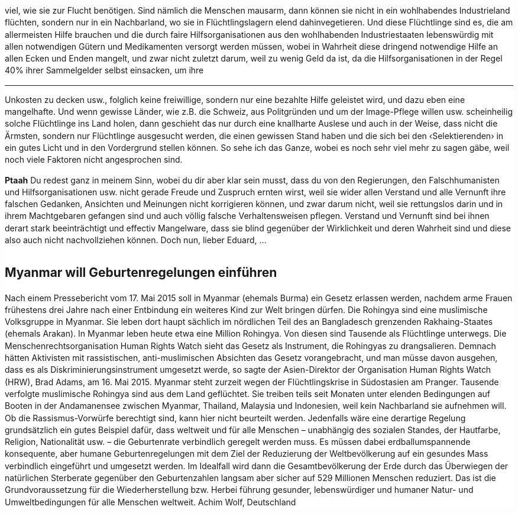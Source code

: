 viel, wie sie zur Flucht benötigen. Sind nämlich die Menschen mausarm, dann können sie nicht in ein
wohlhabendes Industrieland flüchten, sondern nur in ein Nachbarland, wo sie in Flüchtlingslagern
elend dahinvegetieren. Und diese Flüchtlinge sind es, die am allermeisten Hilfe brauchen und die
durch faire Hilfsorganisationen aus den wohlhabenden Industriestaaten lebenswürdig mit allen notwendigen Gütern und Medikamenten versorgt werden müssen, wobei in Wahrheit diese dringend notwendige Hilfe an allen Ecken und Enden mangelt, und zwar nicht zuletzt darum, weil zu wenig Geld
da ist, da die Hilfsorganisationen in der Regel 40% ihrer Sammelgelder selbst einsacken, um ihre


-----

Unkosten zu decken usw., folglich keine freiwillige, sondern nur eine bezahlte Hilfe geleistet wird, und
dazu eben eine mangelhafte. Und wenn gewisse Länder, wie z.B. die Schweiz, aus Politgründen und
um der Image-Pflege willen usw. scheinheilig solche Flüchtlinge ins Land holen, dann geschieht das nur
durch eine knallharte Auslese und auch in der Weise, dass nicht die Ärmsten, sondern nur Flüchtlinge
ausgesucht werden, die einen gewissen Stand haben und die sich bei den ‹Selektierenden› in ein gutes
Licht und in den Vordergrund stellen können. So sehe ich das Ganze, wobei es noch sehr viel mehr zu
sagen gäbe, weil noch viele Faktoren nicht angesprochen sind.

**Ptaah** Du redest ganz in meinem Sinn, wobei du dir aber klar sein musst, dass du von den
Regierungen, den Falschhumanisten und Hilfsorganisationen usw. nicht gerade Freude und Zuspruch
ernten wirst, weil sie wider allen Verstand und alle Vernunft ihre falschen Gedanken, Ansichten und
Meinungen nicht korrigieren können, und zwar darum nicht, weil sie rettungslos darin und in ihrem
Machtgebaren gefangen sind und auch völlig falsche Verhaltensweisen pflegen. Verstand und Vernunft
sind bei ihnen derart stark beeinträchtigt und effectiv Mangelware, dass sie blind gegenüber der Wirklichkeit und deren Wahrheit sind und diese also auch nicht nachvollziehen können. Doch nun, lieber
Eduard, …


## Myanmar will Geburtenregelungen einführen
Nach einem Pressebericht vom 17. Mai 2015 soll in Myanmar (ehemals Burma) ein Gesetz erlassen
werden, nachdem arme Frauen frühestens drei Jahre nach einer Entbindung ein weiteres Kind zur Welt
bringen dürfen. Die Rohingya sind eine muslimische Volksgruppe in Myanmar. Sie leben dort haupt sächlich im nördlichen Teil des an Bangladesch grenzenden Rakhaing-Staates (ehemals Arakan). In
Myanmar leben heute etwa eine Million Rohingya. Von diesen sind Tausende als Flüchtlinge unterwegs.
Die Menschenrechtsorganisation Human Rights Watch sieht das Gesetz als Instrument, die Rohingyas
zu drangsalieren. Demnach hätten Aktivisten mit rassistischen, anti-muslimischen Absichten das Gesetz
vorangebracht, und man müsse davon ausgehen, dass es als Diskriminierungsinstrument umgesetzt
werde, so sagte der Asien-Direktor der Organisation Human Rights Watch (HRW), Brad Adams, am
16. Mai 2015. Myanmar steht zurzeit wegen der Flüchtlingskrise in Südostasien am Pranger. Tausende
verfolgte muslimische Rohingya sind aus dem Land geflüchtet. Sie treiben teils seit Monaten unter elenden
Bedingungen auf Booten in der Andamanensee zwischen Myanmar, Thailand, Malaysia und Indonesien,
weil kein Nachbarland sie aufnehmen will.
Ob die Rassismus-Vorwürfe berechtigt sind, kann hier nicht beurteilt werden. Jedenfalls wäre eine derartige Regelung grundsätzlich ein gutes Beispiel dafür, dass weltweit und für alle Menschen – unabhängig des sozialen Standes, der Hautfarbe, Religion, Nationalität usw. – die Geburtenrate verbindlich
geregelt werden muss. Es müssen dabei erdballumspannende konsequente, aber humane Geburtenregelungen mit dem Ziel der Reduzierung der Weltbevölkerung auf ein gesundes Mass verbindlich
eingeführt und umgesetzt werden. Im Idealfall wird dann die Gesamtbevölkerung der Erde durch das
Überwiegen der natürlichen Sterberate gegenüber den Geburtenzahlen langsam aber sicher auf 529
Millionen Menschen reduziert. Das ist die Grundvoraussetzung für die Wiederherstellung bzw. Herbei führung gesunder, lebenswürdiger und humaner Natur- und Umweltbedingungen für alle Menschen
weltweit.
Achim Wolf, Deutschland
